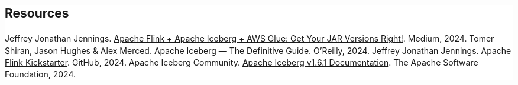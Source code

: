 ## Resources
Jeffrey Jonathan Jennings.  [Apache Flink + Apache Iceberg + AWS Glue: Get Your JAR Versions Right!]().  Medium, 2024.
Tomer Shiran, Jason Hughes & Alex Merced.  [Apache Iceberg — The Definitive Guide](https://www.dremio.com/wp-content/uploads/2023/02/apache-iceberg-TDG_ER1.pdf).  O’Reilly, 2024.
Jeffrey Jonathan Jennings. [Apache Flink Kickstarter](https://github.com/j3-signalroom/apache_flink-kickstarter/tree/main).  GitHub, 2024.
Apache Iceberg Community.  [Apache Iceberg v1.6.1 Documentation](https://iceberg.apache.org/docs/1.6.1/). The Apache Software Foundation, 2024.
